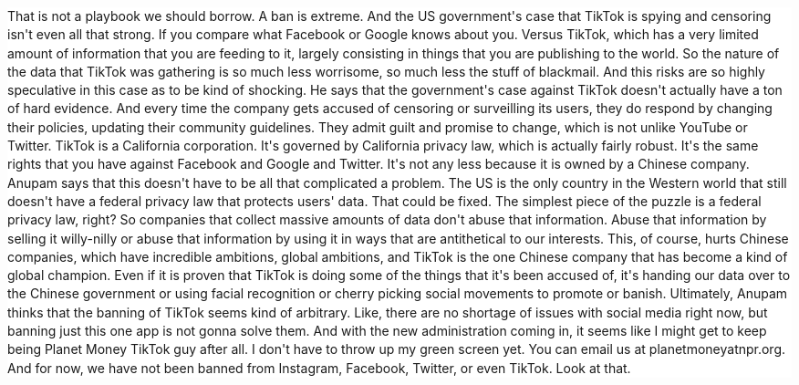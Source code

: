 That is not a playbook we should borrow.
A ban is extreme.
And the US government's case that TikTok is spying
and censoring isn't even all that strong.
If you compare what Facebook or Google knows about you.
Versus TikTok, which has a very limited amount
of information that you are feeding to it,
largely consisting in things that you are publishing
to the world.
So the nature of the data that TikTok was gathering
is so much less worrisome,
so much less the stuff of blackmail.
And this risks are so highly speculative in this case
as to be kind of shocking.
He says that the government's case against TikTok
doesn't actually have a ton of hard evidence.
And every time the company gets accused of censoring
or surveilling its users, they do respond
by changing their policies,
updating their community guidelines.
They admit guilt and promise to change,
which is not unlike YouTube or Twitter.
TikTok is a California corporation.
It's governed by California privacy law,
which is actually fairly robust.
It's the same rights that you have against Facebook
and Google and Twitter.
It's not any less because it is owned
by a Chinese company.
Anupam says that this doesn't have to be all
that complicated a problem.
The US is the only country in the Western world
that still doesn't have a federal privacy law
that protects users' data.
That could be fixed.
The simplest piece of the puzzle
is a federal privacy law, right?
So companies that collect massive amounts of data
don't abuse that information.
Abuse that information by selling it willy-nilly
or abuse that information by using it
in ways that are antithetical to our interests.
This, of course, hurts Chinese companies,
which have incredible ambitions, global ambitions,
and TikTok is the one Chinese company
that has become a kind of global champion.
Even if it is proven that TikTok is doing
some of the things that it's been accused of,
it's handing our data over to the Chinese government
or using facial recognition
or cherry picking social movements to promote or banish.
Ultimately, Anupam thinks that the banning
of TikTok seems kind of arbitrary.
Like, there are no shortage of issues
with social media right now,
but banning just this one app is not gonna solve them.
And with the new administration coming in,
it seems like I might get to keep being
Planet Money TikTok guy after all.
I don't have to throw up my green screen yet.
You can email us at planetmoneyatnpr.org.
And for now, we have not been banned
from Instagram, Facebook, Twitter, or even TikTok.
Look at that.